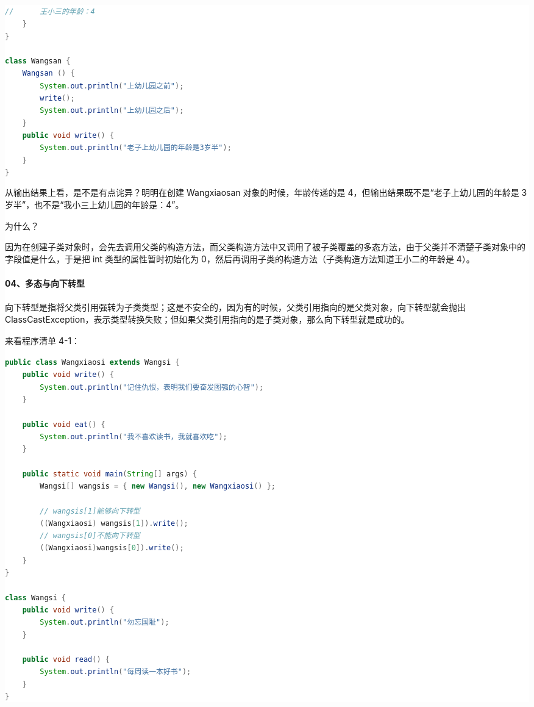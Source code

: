 ```java  
//      王小三的年龄：4
    }
}

class Wangsan {
    Wangsan () {
        System.out.println("上幼儿园之前");
        write();
        System.out.println("上幼儿园之后");
    }
    public void write() {
        System.out.println("老子上幼儿园的年龄是3岁半");
    }
}
```  
  
从输出结果上看，是不是有点诧异？明明在创建 Wangxiaosan 对象的时候，年龄传递的是 4，但输出结果既不是“老子上幼儿园的年龄是 3 岁半”，也不是“我小三上幼儿园的年龄是：4”。  
  
为什么？  
  
因为在创建子类对象时，会先去调用父类的构造方法，而父类构造方法中又调用了被子类覆盖的多态方法，由于父类并不清楚子类对象中的字段值是什么，于是把 int 类型的属性暂时初始化为 0，然后再调用子类的构造方法（子类构造方法知道王小二的年龄是 4）。  
  
#### 04、多态与向下转型  
  
向下转型是指将父类引用强转为子类类型；这是不安全的，因为有的时候，父类引用指向的是父类对象，向下转型就会抛出 ClassCastException，表示类型转换失败；但如果父类引用指向的是子类对象，那么向下转型就是成功的。  
  
来看程序清单 4-1：  
  
```java  
public class Wangxiaosi extends Wangsi {
    public void write() {
        System.out.println("记住仇恨，表明我们要奋发图强的心智");
    }

    public void eat() {
        System.out.println("我不喜欢读书，我就喜欢吃");
    }

    public static void main(String[] args) {
        Wangsi[] wangsis = { new Wangsi(), new Wangxiaosi() };

        // wangsis[1]能够向下转型
        ((Wangxiaosi) wangsis[1]).write();
        // wangsis[0]不能向下转型
        ((Wangxiaosi)wangsis[0]).write();
    }
}

class Wangsi {
    public void write() {
        System.out.println("勿忘国耻");
    }

    public void read() {
        System.out.println("每周读一本好书");
    }
}
```  
  